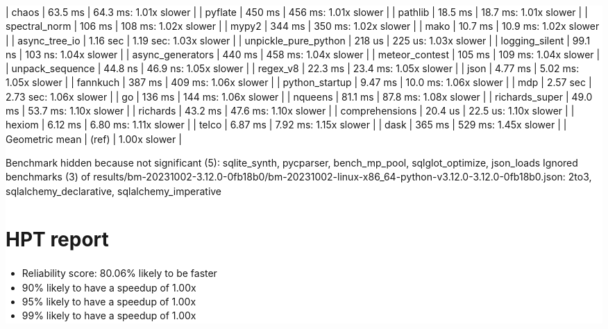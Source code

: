 | chaos                    | 63.5 ms                                                | 64.3 ms: 1.01x slower                                                |
| pyflate                  | 450 ms                                                 | 456 ms: 1.01x slower                                                 |
| pathlib                  | 18.5 ms                                                | 18.7 ms: 1.01x slower                                                |
| spectral_norm            | 106 ms                                                 | 108 ms: 1.02x slower                                                 |
| mypy2                    | 344 ms                                                 | 350 ms: 1.02x slower                                                 |
| mako                     | 10.7 ms                                                | 10.9 ms: 1.02x slower                                                |
| async_tree_io            | 1.16 sec                                               | 1.19 sec: 1.03x slower                                               |
| unpickle_pure_python     | 218 us                                                 | 225 us: 1.03x slower                                                 |
| logging_silent           | 99.1 ns                                                | 103 ns: 1.04x slower                                                 |
| async_generators         | 440 ms                                                 | 458 ms: 1.04x slower                                                 |
| meteor_contest           | 105 ms                                                 | 109 ms: 1.04x slower                                                 |
| unpack_sequence          | 44.8 ns                                                | 46.9 ns: 1.05x slower                                                |
| regex_v8                 | 22.3 ms                                                | 23.4 ms: 1.05x slower                                                |
| json                     | 4.77 ms                                                | 5.02 ms: 1.05x slower                                                |
| fannkuch                 | 387 ms                                                 | 409 ms: 1.06x slower                                                 |
| python_startup           | 9.47 ms                                                | 10.0 ms: 1.06x slower                                                |
| mdp                      | 2.57 sec                                               | 2.73 sec: 1.06x slower                                               |
| go                       | 136 ms                                                 | 144 ms: 1.06x slower                                                 |
| nqueens                  | 81.1 ms                                                | 87.8 ms: 1.08x slower                                                |
| richards_super           | 49.0 ms                                                | 53.7 ms: 1.10x slower                                                |
| richards                 | 43.2 ms                                                | 47.6 ms: 1.10x slower                                                |
| comprehensions           | 20.4 us                                                | 22.5 us: 1.10x slower                                                |
| hexiom                   | 6.12 ms                                                | 6.80 ms: 1.11x slower                                                |
| telco                    | 6.87 ms                                                | 7.92 ms: 1.15x slower                                                |
| dask                     | 365 ms                                                 | 529 ms: 1.45x slower                                                 |
| Geometric mean           | (ref)                                                  | 1.00x slower                                                         |

Benchmark hidden because not significant (5): sqlite_synth, pycparser, bench_mp_pool, sqlglot_optimize, json_loads
Ignored benchmarks (3) of results/bm-20231002-3.12.0-0fb18b0/bm-20231002-linux-x86_64-python-v3.12.0-3.12.0-0fb18b0.json: 2to3, sqlalchemy_declarative, sqlalchemy_imperative


# HPT report

- Reliability score: 80.06% likely to be faster
- 90% likely to have a speedup of 1.00x
- 95% likely to have a speedup of 1.00x
- 99% likely to have a speedup of 1.00x
